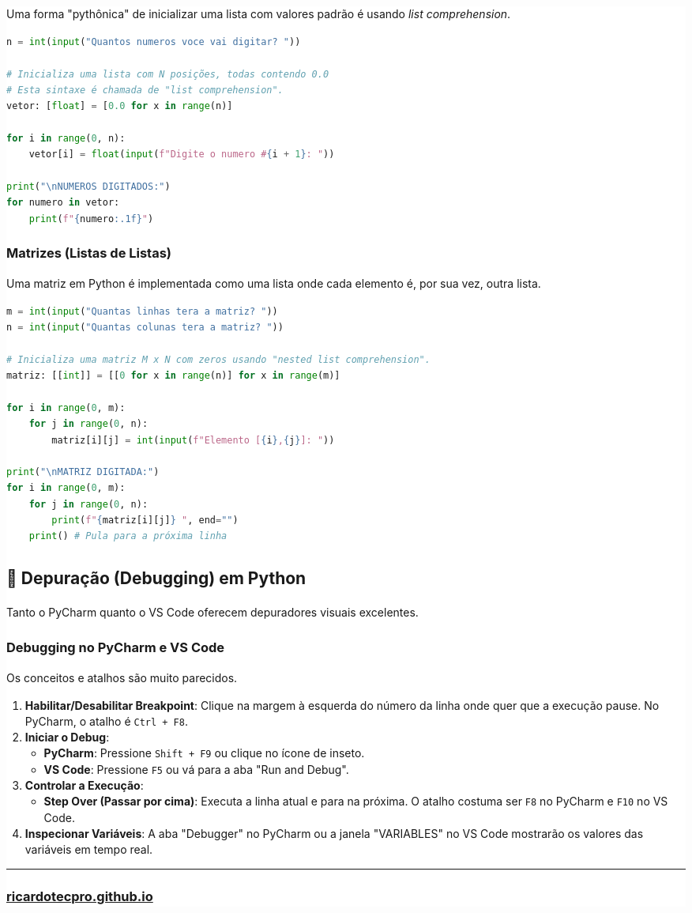 Uma forma "pythônica" de inicializar uma lista com valores padrão é usando *list comprehension*.

```python
n = int(input("Quantos numeros voce vai digitar? "))

# Inicializa uma lista com N posições, todas contendo 0.0
# Esta sintaxe é chamada de "list comprehension".
vetor: [float] = [0.0 for x in range(n)]

for i in range(0, n):
    vetor[i] = float(input(f"Digite o numero #{i + 1}: "))

print("\nNUMEROS DIGITADOS:")
for numero in vetor:
    print(f"{numero:.1f}")
```

### Matrizes (Listas de Listas)

Uma matriz em Python é implementada como uma lista onde cada elemento é, por sua vez, outra lista.

```python
m = int(input("Quantas linhas tera a matriz? "))
n = int(input("Quantas colunas tera a matriz? "))

# Inicializa uma matriz M x N com zeros usando "nested list comprehension".
matriz: [[int]] = [[0 for x in range(n)] for x in range(m)]

for i in range(0, m):
    for j in range(0, n):
        matriz[i][j] = int(input(f"Elemento [{i},{j}]: "))

print("\nMATRIZ DIGITADA:")
for i in range(0, m):
    for j in range(0, n):
        print(f"{matriz[i][j]} ", end="")
    print() # Pula para a próxima linha
```

## 🐞 Depuração (Debugging) em Python

Tanto o PyCharm quanto o VS Code oferecem depuradores visuais excelentes.

### Debugging no PyCharm e VS Code

Os conceitos e atalhos são muito parecidos.

1.  **Habilitar/Desabilitar Breakpoint**: Clique na margem à esquerda do número da linha onde quer que a execução pause. No PyCharm, o atalho é `Ctrl + F8`.
2.  **Iniciar o Debug**:
      * **PyCharm**: Pressione `Shift + F9` ou clique no ícone de inseto.
      * **VS Code**: Pressione `F5` ou vá para a aba "Run and Debug".
3.  **Controlar a Execução**:
      * **Step Over (Passar por cima)**: Executa a linha atual e para na próxima. O atalho costuma ser `F8` no PyCharm e `F10` no VS Code.
4.  **Inspecionar Variáveis**: A aba "Debugger" no PyCharm ou a janela "VARIABLES" no VS Code mostrarão os valores das variáveis em tempo real.

---

### [ricardotecpro.github.io](https://ricardotecpro.github.io/)
